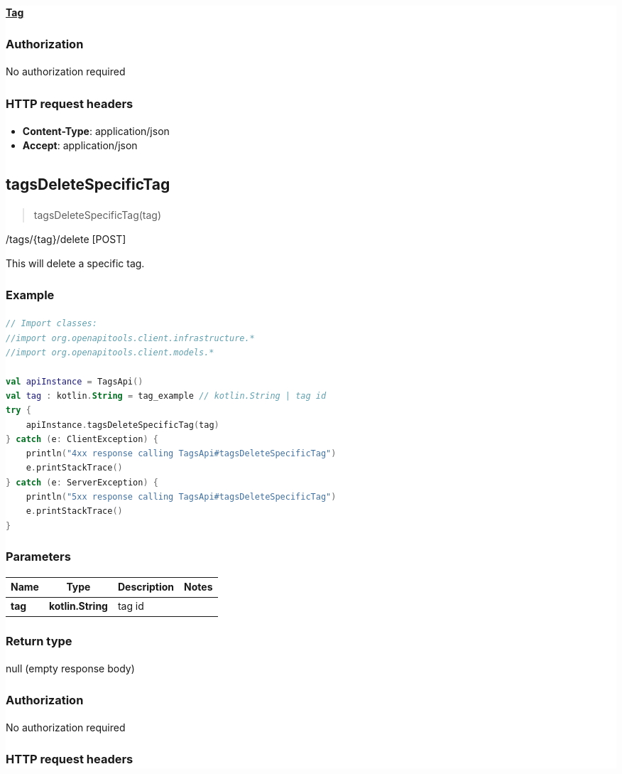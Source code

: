 [**Tag**](Tag.md)

### Authorization

No authorization required

### HTTP request headers

 - **Content-Type**: application/json
 - **Accept**: application/json

<a id="tagsDeleteSpecificTag"></a>
## **tagsDeleteSpecificTag**
> tagsDeleteSpecificTag(tag)

/tags/\{tag\}/delete [POST]

This will delete a specific tag.

### Example
```kotlin
// Import classes:
//import org.openapitools.client.infrastructure.*
//import org.openapitools.client.models.*

val apiInstance = TagsApi()
val tag : kotlin.String = tag_example // kotlin.String | tag id
try {
    apiInstance.tagsDeleteSpecificTag(tag)
} catch (e: ClientException) {
    println("4xx response calling TagsApi#tagsDeleteSpecificTag")
    e.printStackTrace()
} catch (e: ServerException) {
    println("5xx response calling TagsApi#tagsDeleteSpecificTag")
    e.printStackTrace()
}
```

### Parameters

Name | Type | Description  | Notes
------------- | ------------- | ------------- | -------------
 **tag** | **kotlin.String**| tag id |

### Return type

null (empty response body)

### Authorization

No authorization required

### HTTP request headers
